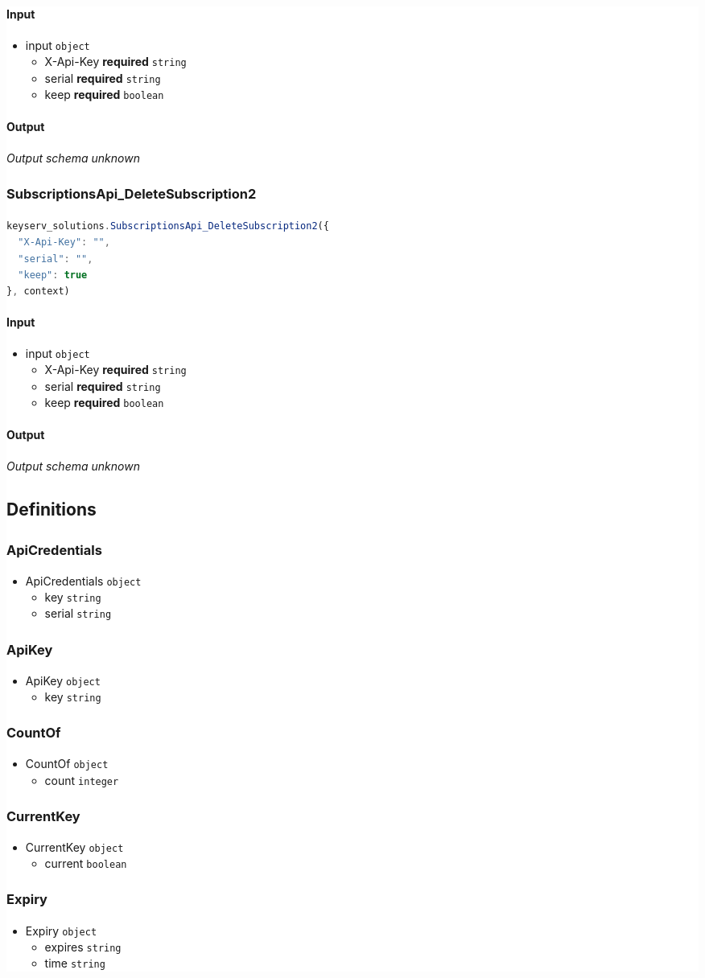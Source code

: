 #### Input
* input `object`
  * X-Api-Key **required** `string`
  * serial **required** `string`
  * keep **required** `boolean`

#### Output
*Output schema unknown*

### SubscriptionsApi_DeleteSubscription2



```js
keyserv_solutions.SubscriptionsApi_DeleteSubscription2({
  "X-Api-Key": "",
  "serial": "",
  "keep": true
}, context)
```

#### Input
* input `object`
  * X-Api-Key **required** `string`
  * serial **required** `string`
  * keep **required** `boolean`

#### Output
*Output schema unknown*



## Definitions

### ApiCredentials
* ApiCredentials `object`
  * key `string`
  * serial `string`

### ApiKey
* ApiKey `object`
  * key `string`

### CountOf
* CountOf `object`
  * count `integer`

### CurrentKey
* CurrentKey `object`
  * current `boolean`

### Expiry
* Expiry `object`
  * expires `string`
  * time `string`
